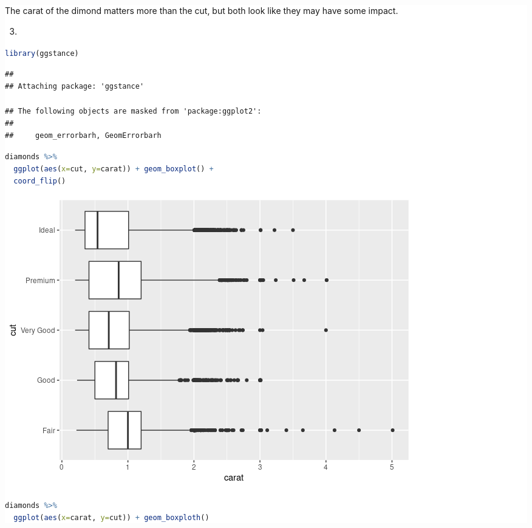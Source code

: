 The carat of the dimond matters more than the cut, but both look like
they may have some impact.

3.  


``` r
library(ggstance)
```

    ## 
    ## Attaching package: 'ggstance'

    ## The following objects are masked from 'package:ggplot2':
    ## 
    ##     geom_errorbarh, GeomErrorbarh

``` r
diamonds %>%
  ggplot(aes(x=cut, y=carat)) + geom_boxplot() +
  coord_flip()
```

![](explore_files/figure-gfm/unnamed-chunk-13-1.png)

``` r
diamonds %>%
  ggplot(aes(x=carat, y=cut)) + geom_boxploth()
```
